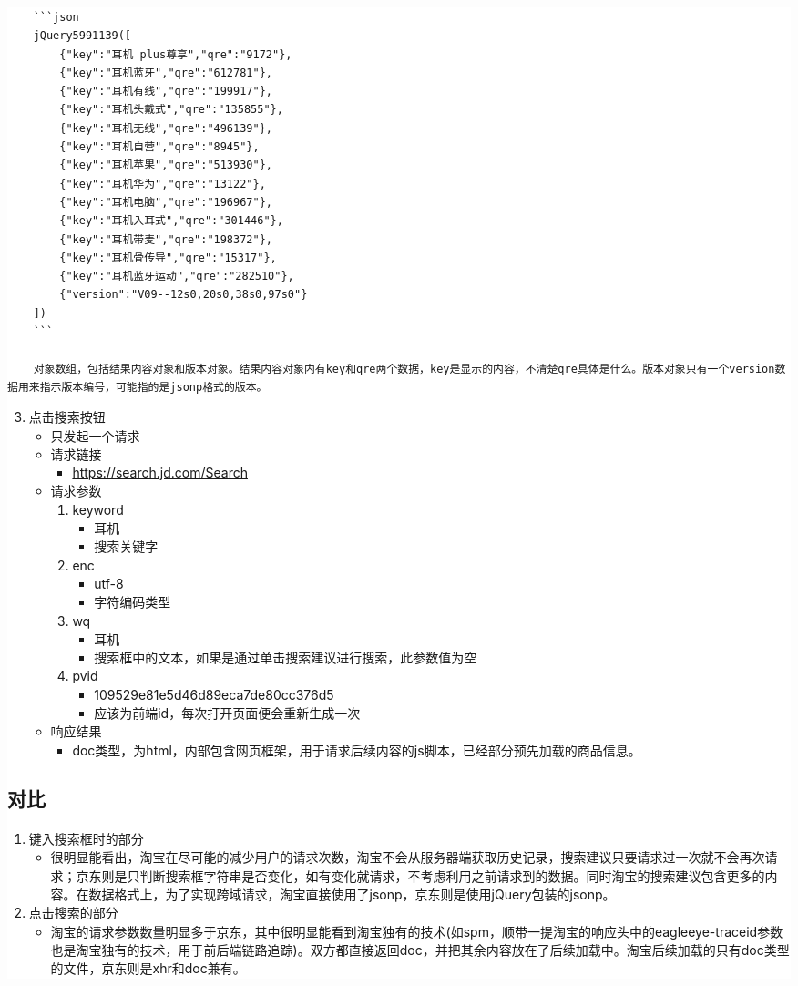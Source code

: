         ```json
        jQuery5991139([
            {"key":"耳机 plus尊享","qre":"9172"},
            {"key":"耳机蓝牙","qre":"612781"},
            {"key":"耳机有线","qre":"199917"},
            {"key":"耳机头戴式","qre":"135855"},
            {"key":"耳机无线","qre":"496139"},
            {"key":"耳机自营","qre":"8945"},
            {"key":"耳机苹果","qre":"513930"},
            {"key":"耳机华为","qre":"13122"},
            {"key":"耳机电脑","qre":"196967"},
            {"key":"耳机入耳式","qre":"301446"},
            {"key":"耳机带麦","qre":"198372"},
            {"key":"耳机骨传导","qre":"15317"},
            {"key":"耳机蓝牙运动","qre":"282510"},
            {"version":"V09--12s0,20s0,38s0,97s0"}
        ])
        ```

        对象数组，包括结果内容对象和版本对象。结果内容对象内有key和qre两个数据，key是显示的内容，不清楚qre具体是什么。版本对象只有一个version数据用来指示版本编号，可能指的是jsonp格式的版本。

3. 点击搜索按钮
    * 只发起一个请求
    * 请求链接
        * <https://search.jd.com/Search>
    * 请求参数
        1. keyword
            * 耳机
            * 搜索关键字
        2. enc
            * utf-8
            * 字符编码类型
        3. wq
            * 耳机
            * 搜索框中的文本，如果是通过单击搜索建议进行搜索，此参数值为空
        4. pvid
            * 109529e81e5d46d89eca7de80cc376d5
            * 应该为前端id，每次打开页面便会重新生成一次
    * 响应结果
        * doc类型，为html，内部包含网页框架，用于请求后续内容的js脚本，已经部分预先加载的商品信息。

## 对比

1. 键入搜索框时的部分
    * 很明显能看出，淘宝在尽可能的减少用户的请求次数，淘宝不会从服务器端获取历史记录，搜索建议只要请求过一次就不会再次请求；京东则是只判断搜索框字符串是否变化，如有变化就请求，不考虑利用之前请求到的数据。同时淘宝的搜索建议包含更多的内容。在数据格式上，为了实现跨域请求，淘宝直接使用了jsonp，京东则是使用jQuery包装的jsonp。
2. 点击搜索的部分
    * 淘宝的请求参数数量明显多于京东，其中很明显能看到淘宝独有的技术(如spm，顺带一提淘宝的响应头中的eagleeye-traceid参数也是淘宝独有的技术，用于前后端链路追踪)。双方都直接返回doc，并把其余内容放在了后续加载中。淘宝后续加载的只有doc类型的文件，京东则是xhr和doc兼有。
